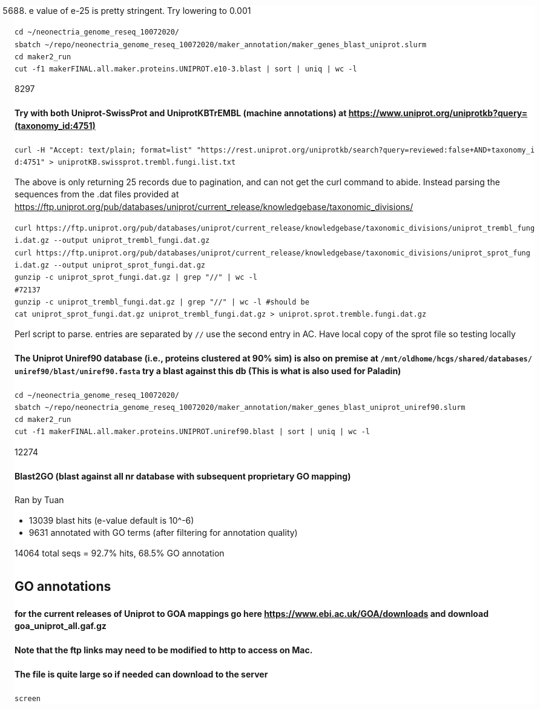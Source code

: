 5688. e value of e-25 is pretty stringent. Try lowering to 0.001
```
cd ~/neonectria_genome_reseq_10072020/
sbatch ~/repo/neonectria_genome_reseq_10072020/maker_annotation/maker_genes_blast_uniprot.slurm 
cd maker2_run
cut -f1 makerFINAL.all.maker.proteins.UNIPROT.e10-3.blast | sort | uniq | wc -l
```
8297
#### Try with both Uniprot-SwissProt and UniprotKBTrEMBL (machine annotations) at https://www.uniprot.org/uniprotkb?query=(taxonomy_id:4751)
```
curl -H "Accept: text/plain; format=list" "https://rest.uniprot.org/uniprotkb/search?query=reviewed:false+AND+taxonomy_id:4751" > uniprotKB.swissprot.trembl.fungi.list.txt
```
The above is only returning 25 records due to pagination, and can not get the curl command to abide. Instead parsing the sequences from the .dat files provided at https://ftp.uniprot.org/pub/databases/uniprot/current_release/knowledgebase/taxonomic_divisions/
```
curl https://ftp.uniprot.org/pub/databases/uniprot/current_release/knowledgebase/taxonomic_divisions/uniprot_trembl_fungi.dat.gz --output uniprot_trembl_fungi.dat.gz
curl https://ftp.uniprot.org/pub/databases/uniprot/current_release/knowledgebase/taxonomic_divisions/uniprot_sprot_fungi.dat.gz --output uniprot_sprot_fungi.dat.gz
gunzip -c uniprot_sprot_fungi.dat.gz | grep "//" | wc -l
#72137
gunzip -c uniprot_trembl_fungi.dat.gz | grep "//" | wc -l #should be
cat uniprot_sprot_fungi.dat.gz uniprot_trembl_fungi.dat.gz > uniprot.sprot.tremble.fungi.dat.gz
```
Perl script to parse. entries are separated by `//` use the second entry in AC. Have local copy of the sprot file so testing locally

#### The Uniprot Uniref90 database (i.e., proteins clustered at 90% sim) is also on premise at `/mnt/oldhome/hcgs/shared/databases/uniref90/blast/uniref90.fasta` try a blast against this db (This is what is also used for Paladin)
```
cd ~/neonectria_genome_reseq_10072020/
sbatch ~/repo/neonectria_genome_reseq_10072020/maker_annotation/maker_genes_blast_uniprot_uniref90.slurm
cd maker2_run
cut -f1 makerFINAL.all.maker.proteins.UNIPROT.uniref90.blast | sort | uniq | wc -l
```
12274

#### Blast2GO (blast against all nr database with subsequent proprietary GO mapping)
Ran by Tuan
- 13039 blast hits (e-value default is 10^-6)
- 9631 annotated with GO terms (after filtering for annotation quality)

14064 total seqs = 92.7% hits, 68.5% GO annotation

 
## GO annotations
#### for the current releases of Uniprot to GOA mappings go here https://www.ebi.ac.uk/GOA/downloads and download goa_uniprot_all.gaf.gz
#### Note that the ftp links may need to be modified to http to access on Mac.
#### The file is quite large so if needed can download to the server
```
screen
```
